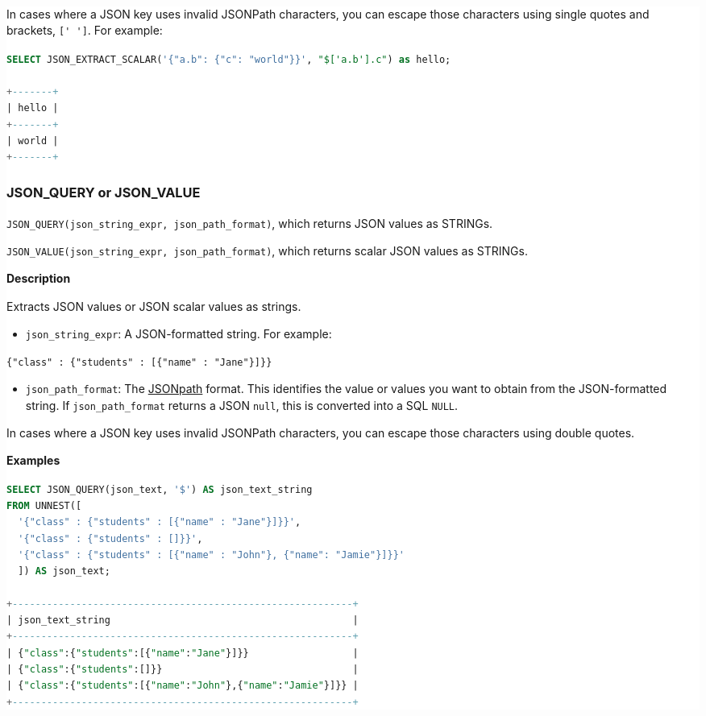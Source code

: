 In cases where a JSON key uses invalid JSONPath characters, you can escape those
characters using single quotes and brackets, `[' ']`. For example:

```sql
SELECT JSON_EXTRACT_SCALAR('{"a.b": {"c": "world"}}', "$['a.b'].c") as hello;

+-------+
| hello |
+-------+
| world |
+-------+
```

### JSON_QUERY or JSON_VALUE

<a id="json_query"></a>`JSON_QUERY(json_string_expr, json_path_format)`,
which returns JSON values as STRINGs.

<a id="json_value"></a>`JSON_VALUE(json_string_expr, json_path_format)`,
which returns scalar JSON values as STRINGs.

**Description**

Extracts JSON values or JSON scalar values as strings.

+  `json_string_expr`: A JSON-formatted string. For example:

  ```
  {"class" : {"students" : [{"name" : "Jane"}]}}
  ```
+  `json_path_format`: The [JSONpath][jsonpath-format] format.
   This identifies the value or values you want to obtain from the
   JSON-formatted string. If `json_path_format` returns a JSON `null`,
   this is converted into a SQL `NULL`.

In cases where a JSON key uses invalid JSONPath characters,
you can escape those characters using double quotes.

**Examples**

```sql
SELECT JSON_QUERY(json_text, '$') AS json_text_string
FROM UNNEST([
  '{"class" : {"students" : [{"name" : "Jane"}]}}',
  '{"class" : {"students" : []}}',
  '{"class" : {"students" : [{"name" : "John"}, {"name": "Jamie"}]}}'
  ]) AS json_text;

+-----------------------------------------------------------+
| json_text_string                                          |
+-----------------------------------------------------------+
| {"class":{"students":[{"name":"Jane"}]}}                  |
| {"class":{"students":[]}}                                 |
| {"class":{"students":[{"name":"John"},{"name":"Jamie"}]}} |
+-----------------------------------------------------------+
```


[jsonpath-format]: #jsonpath_format
[json-path]: https://github.com/json-path/JsonPath#operators